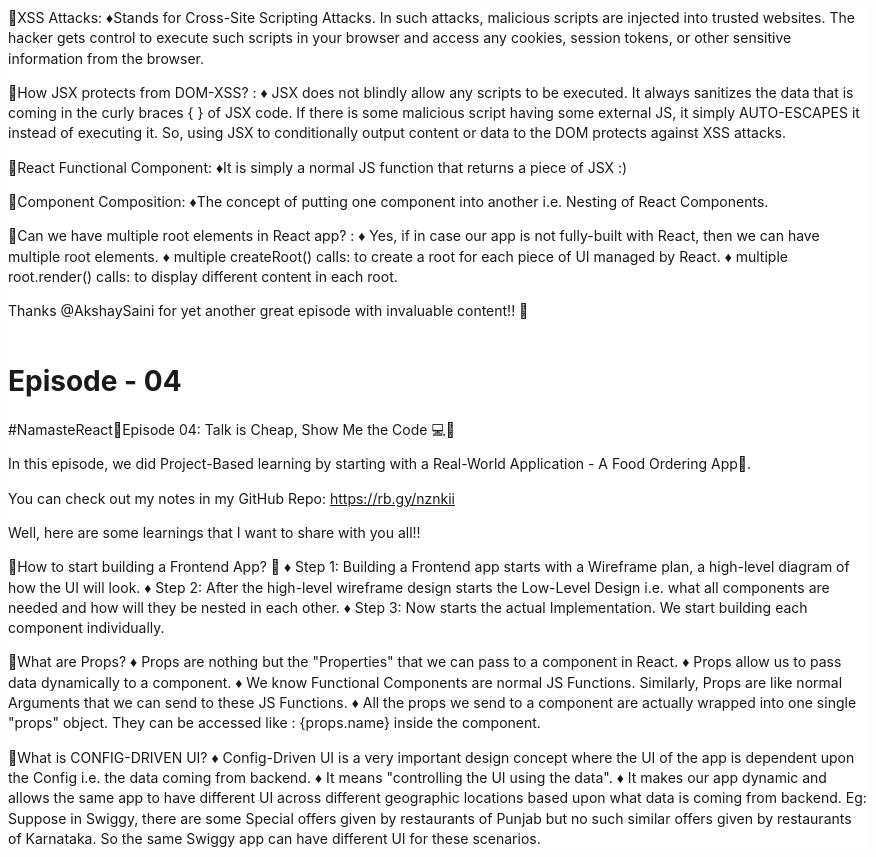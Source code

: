 📌XSS Attacks:
♦️Stands for Cross-Site Scripting Attacks. In such attacks, malicious scripts are injected into trusted websites. The hacker gets control to execute such scripts in your browser and access any cookies, session tokens, or other sensitive information from the browser.

📌How JSX protects from DOM-XSS? :
♦️ JSX does not blindly allow any scripts to be executed. It always sanitizes the data that is coming in the curly braces { } of JSX code. If there is some malicious script having some external JS, it simply AUTO-ESCAPES it instead of executing it. So, using JSX to conditionally output content or data to the DOM protects against XSS attacks.

📌React Functional Component:
♦️It is simply a normal JS function that returns a piece of JSX :)

📌Component Composition:
♦️The concept of putting one component into another i.e. Nesting of React Components.

📌Can we have multiple root elements in React app? :
♦️ Yes, if in case our app is not fully-built with React, then we can have multiple root elements.
♦️ multiple createRoot() calls: to create a root for each piece of UI managed by React.
♦️ multiple root.render() calls: to display different content in each root.

Thanks @AkshaySaini for yet another great episode with invaluable content!! 🚀

# Episode - 04

#NamasteReact🙏Episode 04: Talk is Cheap, Show Me the Code 💻💪

In this episode, we did Project-Based learning by starting with a Real-World Application - A Food Ordering App🍕.

You can check out my notes in my GitHub Repo: https://rb.gy/nznkii

Well, here are some learnings that I want to share with you all!!

📌How to start building a Frontend App?
<PLANNING PHASE>📝
♦️ Step 1: Building a Frontend app starts with a Wireframe plan, a high-level diagram of how the UI will look.
♦️ Step 2: After the high-level wireframe design starts the Low-Level Design i.e. what all components are needed and how will they be nested in each other.
<IMPLEMENTATION PHASE>
♦️ Step 3: Now starts the actual Implementation. We start building each component individually.

📌What are Props?
♦️ Props are nothing but the "Properties" that we can pass to a component in React.
♦️ Props allow us to pass data dynamically to a component.
♦️ We know Functional Components are normal JS Functions. Similarly, Props are like normal Arguments that we can send to these JS Functions.
♦️ All the props we send to a component are actually wrapped into one single "props" object. They can be accessed like : {props.name} inside the component.

📌What is CONFIG-DRIVEN UI?
♦️ Config-Driven UI is a very important design concept where the UI of the app is dependent upon the Config i.e. the data coming from backend.
♦️ It means "controlling the UI using the data".
♦️ It makes our app dynamic and allows the same app to have different UI across different geographic locations based upon what data is coming from backend.
Eg: Suppose in Swiggy, there are some Special offers given by restaurants of Punjab but no such similar offers given by restaurants of Karnataka. So the same Swiggy app can have different UI for these scenarios.

